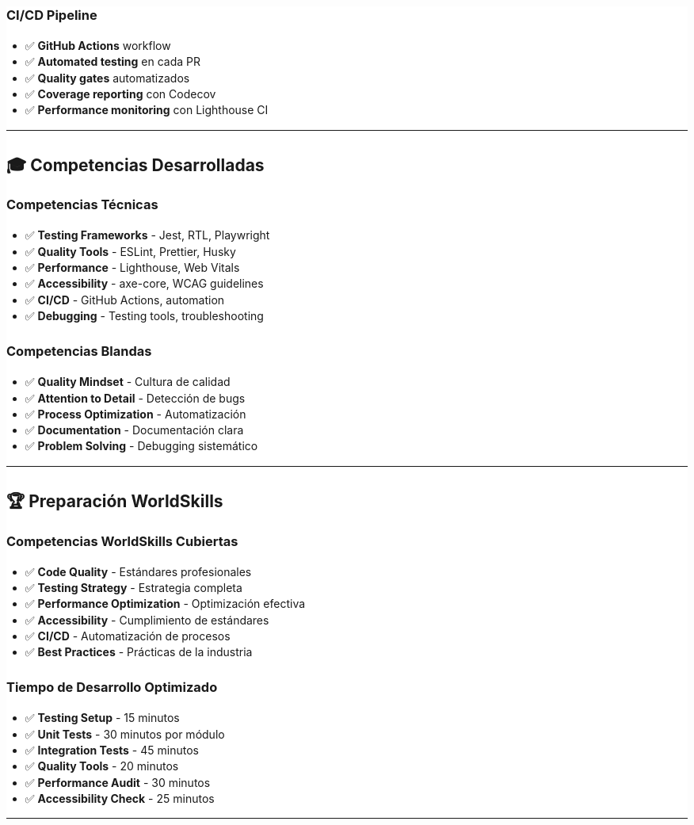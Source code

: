 ### **CI/CD Pipeline**

- ✅ **GitHub Actions** workflow
- ✅ **Automated testing** en cada PR
- ✅ **Quality gates** automatizados
- ✅ **Coverage reporting** con Codecov
- ✅ **Performance monitoring** con Lighthouse CI

---

## 🎓 Competencias Desarrolladas

### **Competencias Técnicas**

- ✅ **Testing Frameworks** - Jest, RTL, Playwright
- ✅ **Quality Tools** - ESLint, Prettier, Husky
- ✅ **Performance** - Lighthouse, Web Vitals
- ✅ **Accessibility** - axe-core, WCAG guidelines
- ✅ **CI/CD** - GitHub Actions, automation
- ✅ **Debugging** - Testing tools, troubleshooting

### **Competencias Blandas**

- ✅ **Quality Mindset** - Cultura de calidad
- ✅ **Attention to Detail** - Detección de bugs
- ✅ **Process Optimization** - Automatización
- ✅ **Documentation** - Documentación clara
- ✅ **Problem Solving** - Debugging sistemático

---

## 🏆 Preparación WorldSkills

### **Competencias WorldSkills Cubiertas**

- ✅ **Code Quality** - Estándares profesionales
- ✅ **Testing Strategy** - Estrategia completa
- ✅ **Performance Optimization** - Optimización efectiva
- ✅ **Accessibility** - Cumplimiento de estándares
- ✅ **CI/CD** - Automatización de procesos
- ✅ **Best Practices** - Prácticas de la industria

### **Tiempo de Desarrollo Optimizado**

- ✅ **Testing Setup** - 15 minutos
- ✅ **Unit Tests** - 30 minutos por módulo
- ✅ **Integration Tests** - 45 minutos
- ✅ **Quality Tools** - 20 minutos
- ✅ **Performance Audit** - 30 minutos
- ✅ **Accessibility Check** - 25 minutos

---